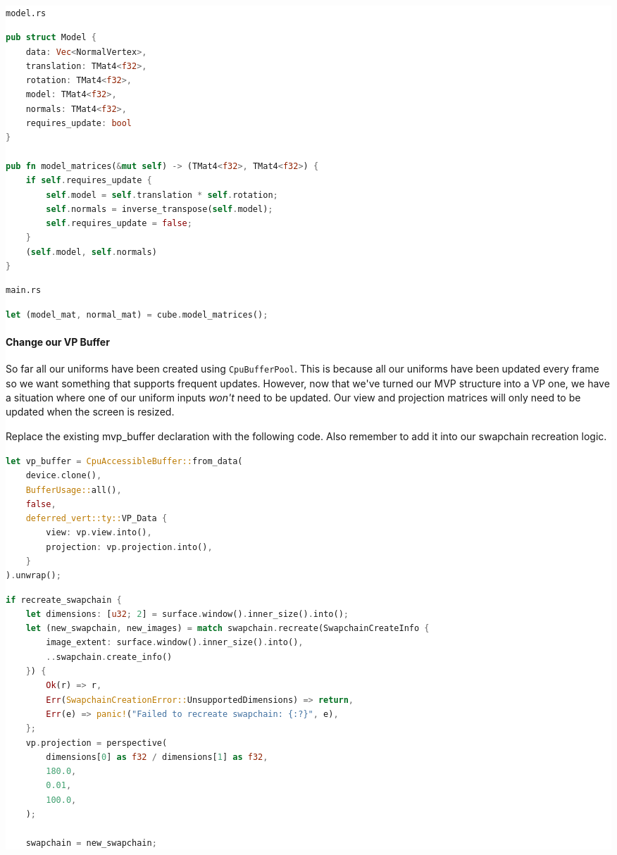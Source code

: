 `model.rs`
```rust
pub struct Model {
    data: Vec<NormalVertex>,
    translation: TMat4<f32>,
    rotation: TMat4<f32>,
    model: TMat4<f32>,
    normals: TMat4<f32>,
    requires_update: bool
}

pub fn model_matrices(&mut self) -> (TMat4<f32>, TMat4<f32>) {
    if self.requires_update {
        self.model = self.translation * self.rotation;
        self.normals = inverse_transpose(self.model);
        self.requires_update = false;
    }
    (self.model, self.normals)
}
```

`main.rs`
```rust
let (model_mat, normal_mat) = cube.model_matrices();
```

#### Change our VP Buffer

So far all our uniforms have been created using `CpuBufferPool`. This is because all our uniforms have been updated every frame so we want something that supports frequent updates. However, now that we've turned our MVP structure into a VP one, we have a situation where one of our uniform inputs *won't* need to be updated. Our view and projection matrices will only need to be updated when the screen is resized.

Replace the existing mvp_buffer declaration with the following code. Also remember to add it into our swapchain recreation logic.
```rust
let vp_buffer = CpuAccessibleBuffer::from_data(
    device.clone(),
    BufferUsage::all(),
    false,
    deferred_vert::ty::VP_Data {
        view: vp.view.into(),
        projection: vp.projection.into(),
    }
).unwrap();
```

```rust
if recreate_swapchain {
    let dimensions: [u32; 2] = surface.window().inner_size().into();
    let (new_swapchain, new_images) = match swapchain.recreate(SwapchainCreateInfo {
        image_extent: surface.window().inner_size().into(),
        ..swapchain.create_info()
    }) {
        Ok(r) => r,
        Err(SwapchainCreationError::UnsupportedDimensions) => return,
        Err(e) => panic!("Failed to recreate swapchain: {:?}", e),
    };
    vp.projection = perspective(
        dimensions[0] as f32 / dimensions[1] as f32,
        180.0,
        0.01,
        100.0,
    );

    swapchain = new_swapchain;
```